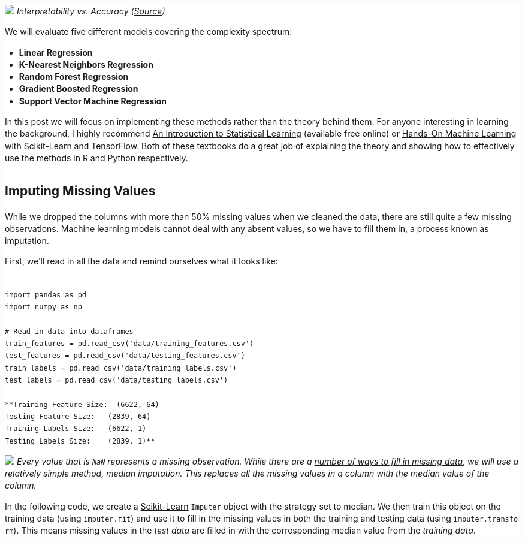 ![](https://miro.medium.com/max/2000/1*NkffR5Ufy_h4RfSVpTJ2iQ.png?q=20)
*Interpretability vs. Accuracy ([Source](http://blog.fastforwardlabs.com/2017/09/01/LIME-for-couples.html?))*

We will evaluate five different models covering the complexity spectrum:

*   **Linear Regression**
*   **K-Nearest Neighbors Regression**
*   **Random Forest Regression**
*   **Gradient Boosted Regression**
*   **Support Vector Machine Regression**

In this post we will focus on implementing these methods rather than the theory behind them. For anyone interesting in learning the background, I highly recommend [An Introduction to Statistical Learning](http://www-bcf.usc.edu/~gareth/ISL/?) (available free online) or [Hands-On Machine Learning with Scikit-Learn and TensorFlow](http://shop.oreilly.com/product/0636920052289.do?). Both of these textbooks do a great job of explaining the theory and showing how to effectively use the methods in R and Python respectively.

## Imputing Missing Values

While we dropped the columns with more than 50% missing values when we cleaned the data, there are still quite a few missing observations. Machine learning models cannot deal with any absent values, so we have to fill them in, a [process known as imputation](https://en.wikipedia.org/wiki/Imputation_(statistics)?).

First, we’ll read in all the data and remind ourselves what it looks like:

```

import pandas as pd
import numpy as np

# Read in data into dataframes
train_features = pd.read_csv('data/training_features.csv')
test_features = pd.read_csv('data/testing_features.csv')
train_labels = pd.read_csv('data/training_labels.csv')
test_labels = pd.read_csv('data/testing_labels.csv')

**Training Feature Size:  (6622, 64)
Testing Feature Size:   (2839, 64)
Training Labels Size:   (6622, 1)
Testing Labels Size:    (2839, 1)**

```

![](https://miro.medium.com/max/2000/1*DSDwIKdBlT2BRyWKIKAtrw.png?q=20)
*Every value that is `NaN` represents a missing observation. While there are a [number of ways to fill in missing data](https://www.omicsonline.org/open-access/a-comparison-of-six-methods-for-missing-data-imputation-2155-6180-1000224.php?aid=54590&), we will use a relatively simple method, median imputation. This replaces all the missing values in a column with the median value of the column.*

In the following code, we create a [Scikit-Learn](http://scikit-learn.org/stable/?) `Imputer` object with the strategy set to median. We then train this object on the training data (using `imputer.fit`) and use it to fill in the missing values in both the training and testing data (using `imputer.transform`). This means missing values in the _test data_ are filled in with the corresponding median value from the _training data_.
